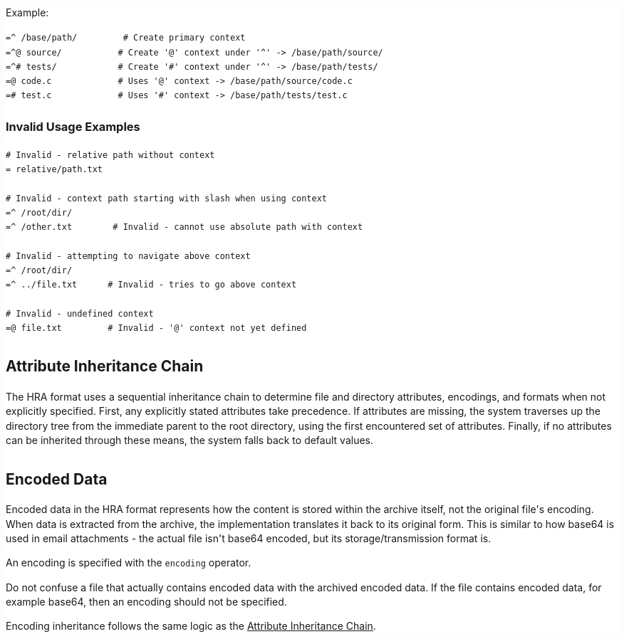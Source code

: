 Example:
```hra
=^ /base/path/         # Create primary context
=^@ source/           # Create '@' context under '^' -> /base/path/source/
=^# tests/            # Create '#' context under '^' -> /base/path/tests/
=@ code.c             # Uses '@' context -> /base/path/source/code.c
=# test.c             # Uses '#' context -> /base/path/tests/test.c
```

### Invalid Usage Examples

```hra
# Invalid - relative path without context
= relative/path.txt

# Invalid - context path starting with slash when using context
=^ /root/dir/
=^ /other.txt        # Invalid - cannot use absolute path with context

# Invalid - attempting to navigate above context
=^ /root/dir/
=^ ../file.txt      # Invalid - tries to go above context

# Invalid - undefined context
=@ file.txt         # Invalid - '@' context not yet defined
```

## Attribute Inheritance Chain

The HRA format uses a sequential inheritance chain to determine file and directory attributes, encodings, and formats when not explicitly specified.
First, any explicitly stated attributes take precedence.
If attributes are missing, the system traverses up the directory tree from the immediate parent to the root directory, using the first encountered set of attributes.
Finally, if no attributes can be inherited through these means, the system falls back to default values.

## Encoded Data

Encoded data in the HRA format represents how the content is stored within the archive itself, not the original file's encoding.
When data is extracted from the archive, the implementation translates it back to its original form.
This is similar to how base64 is used in email attachments - the actual file isn't base64 encoded, but its storage/transmission format is.

An encoding is specified with the `encoding` operator.

Do not confuse a file that actually contains encoded data with the archived encoded data. If the file contains encoded data, for example base64, then an encoding should not be specified.

Encoding inheritance follows the same logic as the [Attribute Inheritance Chain](#attribute-inheritance-chain).
